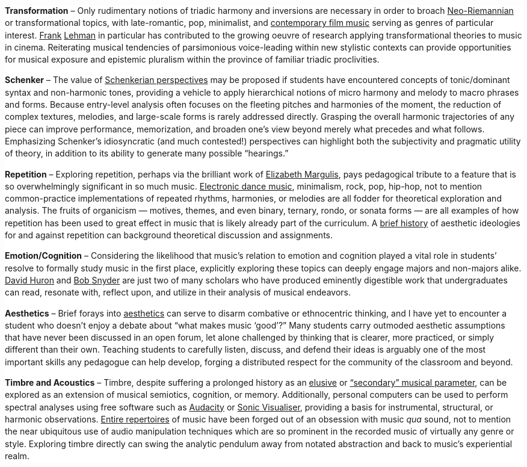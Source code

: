 **Transformation** – Only rudimentary notions of triadic harmony and inversions are necessary in order to broach [Neo-Riemannian](http://jmtp.ou.edu/journal-article/transformational-theory-undergraduate-curriculum-case-teaching-neo-riemannian) or transformational topics, with late-romantic, pop, minimalist, and [contemporary film music](https://openlibrary.org/books/OL25716055M/The_Oxford_Handbook_of_Film_Music_Studies) serving as genres of particular interest. [Frank](http://www.google.com/url?q=http%3A%2F%2Fmts.oxfordjournals.org%2Fcontent%2F35%2F1%2F1&sa=D&sntz=1&usg=AFQjCNGm2mw_ZYci-GVAJxUufp_Hh1jfmA) [Lehman](http://www.mtosmt.org/issues/mto.13.19.4/mto.13.19.4.lehman.html) in particular has contributed to the growing oeuvre of research applying transformational theories to music in cinema. Reiterating musical tendencies of parsimonious voice-leading within new stylistic contexts can provide opportunities for musical exposure and epistemic pluralism within the province of familiar triadic proclivities.  

**Schenker** – The value of [Schenkerian perspectives](http://www.mtosmt.org/issues/mto.12.18.3/mto.12.18.3.larson.html) may be proposed if students have encountered concepts of tonic/dominant syntax and non-harmonic tones, providing a vehicle to apply hierarchical notions of micro harmony and melody to macro phrases and forms. Because entry-level analysis often focuses on the fleeting pitches and harmonies of the moment, the reduction of complex textures, melodies, and large-scale forms is rarely addressed directly. Grasping the overall harmonic trajectories of any piece can improve performance, memorization, and broaden one’s view beyond merely what precedes and what follows. Emphasizing Schenker’s idiosyncratic (and much contested!) perspectives can highlight both the subjectivity and pragmatic utility of theory, in addition to its ability to generate many possible “hearings.”  

**Repetition** – Exploring repetition, perhaps via the brilliant work of [Elizabeth Margulis](https://openlibrary.org/books/OL25711681M/On_Repeat_How_Music_Plays_the_Mind), pays pedagogical tribute to a feature that is so overwhelmingly significant in so much music. [Electronic dance music](http://www.mtosmt.org/issues/mto.05.11.4/mto.05.11.4.garcia.html), minimalism, rock, pop, hip-hop, not to mention common-practice implementations of repeated rhythms, harmonies, or melodies are all fodder for theoretical exploration and analysis. The fruits of organicism — motives, themes, and even binary, ternary, rondo, or sonata forms — are all examples of how repetition has been used to great effect in music that is likely already part of the curriculum. A [brief history](https://openlibrary.org/books/OL25746647M/Audio_Culture_Readings_in_Modern_Music) of aesthetic ideologies for and against repetition can background theoretical discussion and assignments.  

**Emotion/Cognition** – Considering the likelihood that music’s relation to emotion and cognition played a vital role in students’ resolve to formally study music in the first place, explicitly exploring these topics can deeply engage majors and non-majors alike. [David Huron](https://openlibrary.org/books/OL10238232M/Sweet_Anticipation) and [Bob Snyder](https://openlibrary.org/books/OL9525663M/Music_and_Memory) are just two of many scholars who have produced eminently digestible work that undergraduates can read, resonate with, reflect upon, and utilize in their analysis of musical endeavors.  

**Aesthetics** – Brief forays into [aesthetics](https://en.wikipedia.org/wiki/Aesthetics_of_music) can serve to disarm combative or ethnocentric thinking, and I have yet to encounter a student who doesn’t enjoy a debate about “what makes music ‘good’?” Many students carry outmoded aesthetic assumptions that have never been discussed in an open forum, let alone challenged by thinking that is clearer, more practiced, or simply different than their own. Teaching students to carefully listen, discuss, and defend their ideas is arguably one of the most important skills any pedagogue can help develop, forging a distributed respect for the community of the classroom and beyond.  

**Timbre and Acoustics** – Timbre, despite suffering a prolonged history as an [elusive](http://dx.doi.org/10.1080/02690401003620730) or [“secondary” musical parameter](http://tannerlectures.utah.edu/_documents/a-to-z/m/meyer85.pdf), can be explored as an extension of musical semiotics, cognition, or memory. Additionally, personal computers can be used to perform spectral analyses using free software such as [Audacity](http://sourceforge.net/projects/audacity/) or [Sonic Visualiser](http://www.sonicvisualiser.org/index.html), providing a basis for instrumental, structural, or harmonic observations. [Entire repertoires](https://en.wikipedia.org/wiki/Spectral_music) of music have been forged out of an obsession with music *qua* sound, not to mention the near ubiquitous use of audio manipulation techniques which are so prominent in the recorded music of virtually any genre or style. Exploring timbre directly can swing the analytic pendulum away from notated abstraction and back to music’s experiential realm.  
